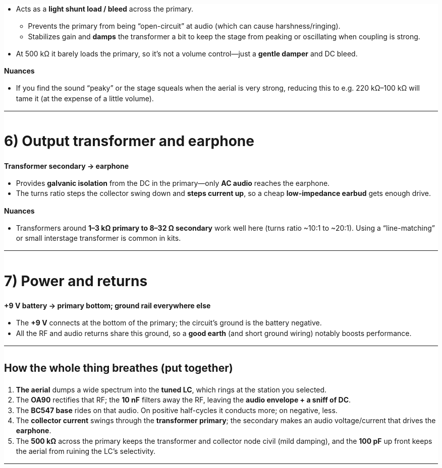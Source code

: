 * Acts as a **light shunt load / bleed** across the primary.

  * Prevents the primary from being “open-circuit” at audio (which can cause harshness/ringing).
  * Stabilizes gain and **damps** the transformer a bit to keep the stage from peaking or oscillating when coupling is strong.
* At 500 kΩ it barely loads the primary, so it’s not a volume control—just a **gentle damper** and DC bleed.

**Nuances**

* If you find the sound “peaky” or the stage squeals when the aerial is very strong, reducing this to e.g. 220 kΩ–100 kΩ will tame it (at the expense of a little volume).

---

# 6) Output transformer and earphone

**Transformer secondary → earphone**

* Provides **galvanic isolation** from the DC in the primary—only **AC audio** reaches the earphone.
* The turns ratio steps the collector swing down and **steps current up**, so a cheap **low-impedance earbud** gets enough drive.

**Nuances**

* Transformers around **1–3 kΩ primary to 8–32 Ω secondary** work well here (turns ratio \~10:1 to \~20:1). Using a “line-matching” or small interstage transformer is common in kits.

---

# 7) Power and returns

**+9 V battery → primary bottom; ground rail everywhere else**

* The **+9 V** connects at the bottom of the primary; the circuit’s ground is the battery negative.
* All the RF and audio returns share this ground, so a **good earth** (and short ground wiring) notably boosts performance.

---

## How the whole thing breathes (put together)

1. **The aerial** dumps a wide spectrum into the **tuned LC**, which rings at the station you selected.
2. The **OA90** rectifies that RF; the **10 nF** filters away the RF, leaving the **audio envelope + a sniff of DC**.
3. The **BC547 base** rides on that audio. On positive half-cycles it conducts more; on negative, less.
4. The **collector current** swings through the **transformer primary**; the secondary makes an audio voltage/current that drives the **earphone**.
5. The **500 kΩ** across the primary keeps the transformer and collector node civil (mild damping), and the **100 pF** up front keeps the aerial from ruining the LC’s selectivity.

---